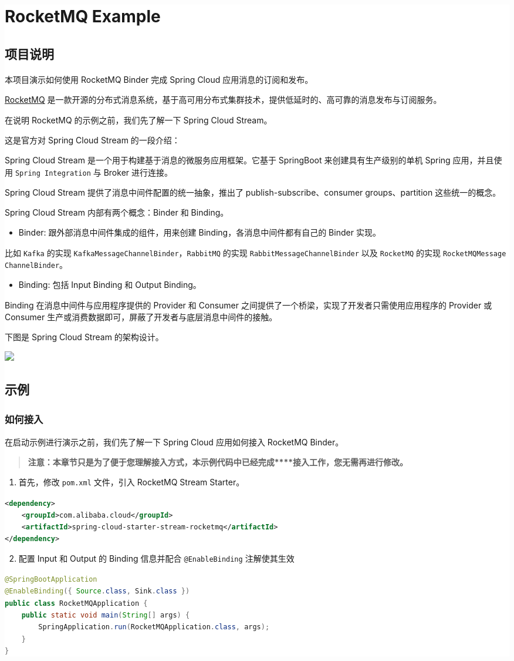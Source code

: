 # RocketMQ Example

## 项目说明

本项目演示如何使用 RocketMQ Binder 完成 Spring Cloud 应用消息的订阅和发布。

[RocketMQ](https://rocketmq.apache.org/) 是一款开源的分布式消息系统，基于高可用分布式集群技术，提供低延时的、高可靠的消息发布与订阅服务。

在说明 RocketMQ 的示例之前，我们先了解一下 Spring Cloud Stream。

这是官方对 Spring Cloud Stream 的一段介绍：

Spring Cloud Stream 是一个用于构建基于消息的微服务应用框架。它基于 SpringBoot 来创建具有生产级别的单机 Spring 应用，并且使用 `Spring Integration` 与 Broker 进行连接。

Spring Cloud Stream 提供了消息中间件配置的统一抽象，推出了 publish-subscribe、consumer groups、partition 这些统一的概念。

Spring Cloud Stream 内部有两个概念：Binder 和 Binding。

* Binder: 跟外部消息中间件集成的组件，用来创建 Binding，各消息中间件都有自己的 Binder 实现。

比如 `Kafka` 的实现 `KafkaMessageChannelBinder`，`RabbitMQ` 的实现 `RabbitMessageChannelBinder` 以及 `RocketMQ` 的实现 `RocketMQMessageChannelBinder`。

* Binding: 包括 Input Binding 和 Output Binding。

Binding 在消息中间件与应用程序提供的 Provider 和 Consumer 之间提供了一个桥梁，实现了开发者只需使用应用程序的 Provider 或 Consumer 生产或消费数据即可，屏蔽了开发者与底层消息中间件的接触。

下图是 Spring Cloud Stream 的架构设计。

![](../../image/SCSt-overview.png)

## 示例

### 如何接入

在启动示例进行演示之前，我们先了解一下 Spring Cloud 应用如何接入 RocketMQ Binder。

> **注意：本章节只是为了便于您理解接入方式，本示例代码中已经完成****接入工作，您无需再进行修改。**

1. 首先，修改 `pom.xml` 文件，引入 RocketMQ Stream Starter。

```xml
<dependency>
    <groupId>com.alibaba.cloud</groupId>
    <artifactId>spring-cloud-starter-stream-rocketmq</artifactId>
</dependency>
```

2. 配置 Input 和 Output 的 Binding 信息并配合 `@EnableBinding` 注解使其生效

```java
@SpringBootApplication
@EnableBinding({ Source.class, Sink.class })
public class RocketMQApplication {
	public static void main(String[] args) {
		SpringApplication.run(RocketMQApplication.class, args);
	}
}
```
